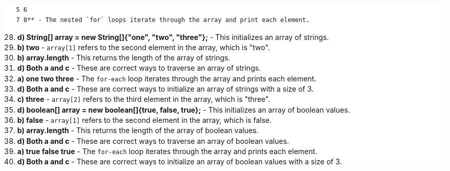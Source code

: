        5 6
       7 8** - The nested `for` loops iterate through the array and print each element.
28. **d) String[] array = new String[]{"one", "two", "three"};** - This initializes an array of strings.
29. **b) two** - `array[1]` refers to the second element in the array, which is "two".
30. **b) array.length** - This returns the length of the array of strings.
31. **d) Both a and c** - These are correct ways to traverse an array of strings.
32. **a) one two three** - The `for-each` loop iterates through the array and prints each element.
33. **d) Both a and c** - These are correct ways to initialize an array of strings with a size of 3.
34. **c) three** - `array[2]` refers to the third element in the array, which is "three".
35. **d) boolean[] array = new boolean[]{true, false, true};** - This initializes an array of boolean values.
36. **b) false** - `array[1]` refers to the second element in the array, which is false.
37. **b) array.length** - This returns the length of the array of boolean values.
38. **d) Both a and c** - These are correct ways to traverse an array of boolean values.
39. **a) true false true** - The `for-each` loop iterates through the array and prints each element.
40. **d) Both a and c** - These are correct ways to initialize an array of boolean values with a size of 3.
